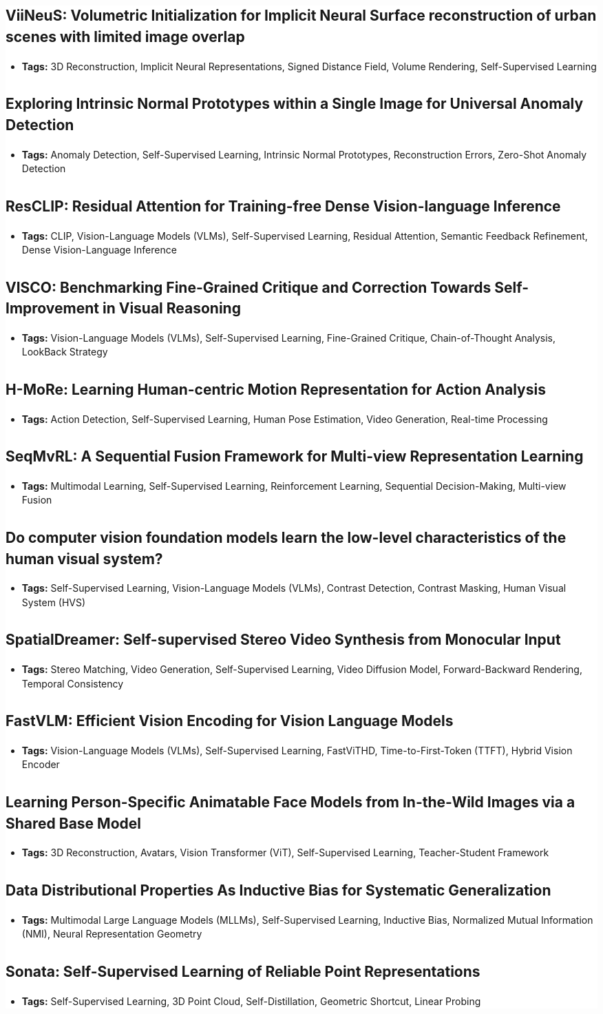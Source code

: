 ## ViiNeuS: Volumetric Initialization for Implicit Neural Surface reconstruction of urban scenes with limited image overlap
- **Tags:** 3D Reconstruction, Implicit Neural Representations, Signed Distance Field, Volume Rendering, Self-Supervised Learning
## Exploring Intrinsic Normal Prototypes within a Single Image for Universal Anomaly Detection
- **Tags:** Anomaly Detection, Self-Supervised Learning, Intrinsic Normal Prototypes, Reconstruction Errors, Zero-Shot Anomaly Detection
## ResCLIP: Residual Attention for Training-free Dense Vision-language Inference
- **Tags:** CLIP, Vision-Language Models (VLMs), Self-Supervised Learning, Residual Attention, Semantic Feedback Refinement, Dense Vision-Language Inference
## VISCO: Benchmarking Fine-Grained Critique and Correction Towards Self-Improvement in Visual Reasoning
- **Tags:** Vision-Language Models (VLMs), Self-Supervised Learning, Fine-Grained Critique, Chain-of-Thought Analysis, LookBack Strategy
## H-MoRe: Learning Human-centric Motion Representation for Action Analysis
- **Tags:** Action Detection, Self-Supervised Learning, Human Pose Estimation, Video Generation, Real-time Processing
## SeqMvRL: A Sequential Fusion Framework for Multi-view Representation Learning
- **Tags:** Multimodal Learning, Self-Supervised Learning, Reinforcement Learning, Sequential Decision-Making, Multi-view Fusion
## Do computer vision foundation models learn the low-level characteristics of the human visual system?
- **Tags:** Self-Supervised Learning, Vision-Language Models (VLMs), Contrast Detection, Contrast Masking, Human Visual System (HVS)
## SpatialDreamer: Self-supervised Stereo Video Synthesis from Monocular Input
- **Tags:** Stereo Matching, Video Generation, Self-Supervised Learning, Video Diffusion Model, Forward-Backward Rendering, Temporal Consistency
## FastVLM: Efficient Vision Encoding for Vision Language Models
- **Tags:** Vision-Language Models (VLMs), Self-Supervised Learning, FastViTHD, Time-to-First-Token (TTFT), Hybrid Vision Encoder
## Learning Person-Specific Animatable Face Models from In-the-Wild Images via a Shared Base Model
- **Tags:** 3D Reconstruction, Avatars, Vision Transformer (ViT), Self-Supervised Learning, Teacher-Student Framework
## Data Distributional Properties As Inductive Bias for Systematic Generalization
- **Tags:** Multimodal Large Language Models (MLLMs), Self-Supervised Learning, Inductive Bias, Normalized Mutual Information (NMI), Neural Representation Geometry
## Sonata: Self-Supervised Learning of Reliable Point Representations
- **Tags:** Self-Supervised Learning, 3D Point Cloud, Self-Distillation, Geometric Shortcut, Linear Probing